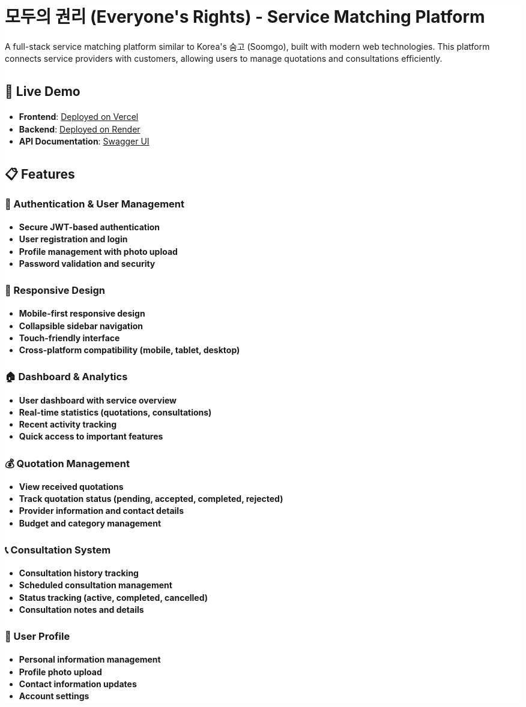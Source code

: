 # 모두의 권리 (Everyone's Rights) - Service Matching Platform

A full-stack service matching platform similar to Korea's 숨고 (Soomgo), built with modern web technologies. This platform connects service providers with customers, allowing users to manage quotations and consultations efficiently.

## 🚀 Live Demo

- **Frontend**: [Deployed on Vercel](https://modu-ui-gwonri.vercel.app)
- **Backend**: [Deployed on Render](https://modu-api-gwonri.onrender.com)
- **API Documentation**: [Swagger UI](https://modu-api-gwonri.onrender.com/api)

## 📋 Features

### 🔐 Authentication & User Management
- **Secure JWT-based authentication**
- **User registration and login**
- **Profile management with photo upload**
- **Password validation and security**

### 📱 Responsive Design
- **Mobile-first responsive design**
- **Collapsible sidebar navigation**
- **Touch-friendly interface**
- **Cross-platform compatibility (mobile, tablet, desktop)**

### 🏠 Dashboard & Analytics
- **User dashboard with service overview**
- **Real-time statistics (quotations, consultations)**
- **Recent activity tracking**
- **Quick access to important features**

### 💰 Quotation Management
- **View received quotations**
- **Track quotation status (pending, accepted, completed, rejected)**
- **Provider information and contact details**
- **Budget and category management**

### 📞 Consultation System
- **Consultation history tracking**
- **Scheduled consultation management**
- **Status tracking (active, completed, cancelled)**
- **Consultation notes and details**

### 👤 User Profile
- **Personal information management**
- **Profile photo upload**
- **Contact information updates**
- **Account settings**
